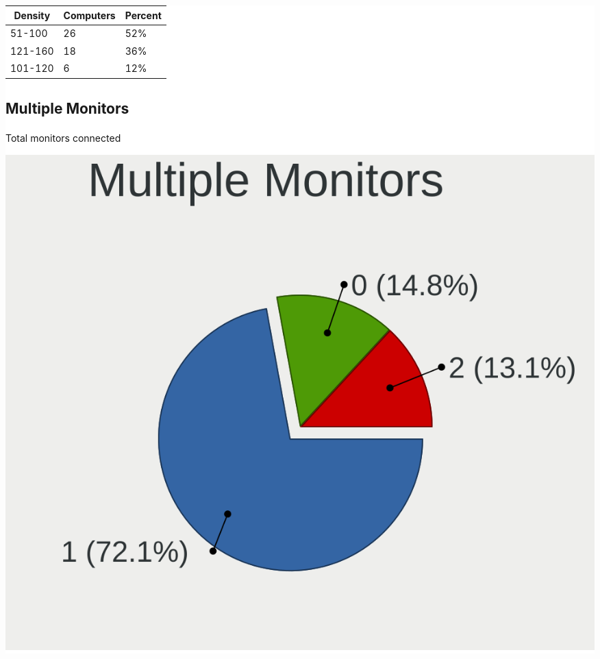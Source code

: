 
| Density | Computers | Percent |
|---------|-----------|---------|
| 51-100  | 26        | 52%     |
| 121-160 | 18        | 36%     |
| 101-120 | 6         | 12%     |

Multiple Monitors
-----------------

Total monitors connected

![Multiple Monitors](./images/pie_chart/mon_total.svg)

